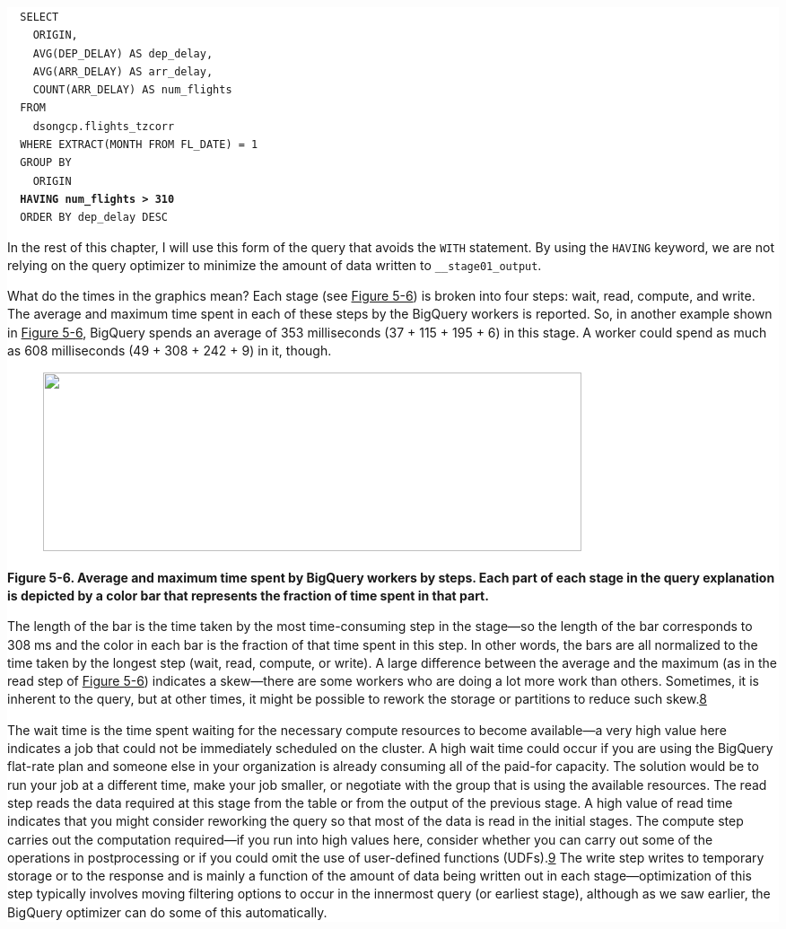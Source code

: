 <pre><code>  SELECT
    ORIGIN,
    AVG(DEP_DELAY) AS dep_delay,
    AVG(ARR_DELAY) AS arr_delay,
    COUNT(ARR_DELAY) AS num_flights
  FROM
    dsongcp.flights_tzcorr
  WHERE EXTRACT(MONTH FROM FL_DATE) = 1
  GROUP BY
    ORIGIN
<strong>  HAVING num_flights > 310
</strong>  ORDER BY dep_delay DESC
</code></pre>

In the rest of this chapter, I will use this form of the query that avoids the `WITH` statement. By using the `HAVING` keyword, we are not relying on the query optimizer to minimize the amount of data written to `__stage01_output`.

What do the times in the graphics mean? Each stage (see [Figure 5-6](https://learning.oreilly.com/library/view/data-science-on/9781098118945/ch05.html#average\_and\_maximum\_time\_spent\_by\_bigqu)) is broken into four steps: wait, read, compute, and write. The average and maximum time spent in each of these steps by the BigQuery workers is reported. So, in another example shown in [Figure 5-6](https://learning.oreilly.com/library/view/data-science-on/9781098118945/ch05.html#average\_and\_maximum\_time\_spent\_by\_bigqu), BigQuery spends an average of 353 milliseconds (37 + 115 + 195 + 6) in this stage. A worker could spend as much as 608 milliseconds (49 + 308 + 242 + 9) in it, though.

<figure><img src="https://learning.oreilly.com/api/v2/epubs/urn:orm:book:9781098118945/files/assets/dsg2_0506.png" alt="" height="199" width="600"><figcaption></figcaption></figure>

**Figure 5-6. Average and maximum time spent by BigQuery workers by steps. Each part of each stage in the query explanation is depicted by a color bar that represents the fraction of time spent in that part.**

The length of the bar is the time taken by the most time-consuming step in the stage—so the length of the bar corresponds to 308 ms and the color in each bar is the fraction of that time spent in this step. In other words, the bars are all normalized to the time taken by the longest step (wait, read, compute, or write). A large difference between the average and the maximum (as in the read step of [Figure 5-6](https://learning.oreilly.com/library/view/data-science-on/9781098118945/ch05.html#average\_and\_maximum\_time\_spent\_by\_bigqu)) indicates a skew—there are some workers who are doing a lot more work than others. Sometimes, it is inherent to the query, but at other times, it might be possible to rework the storage or partitions to reduce such skew.[8](https://learning.oreilly.com/library/view/data-science-on/9781098118945/ch05.html#ch01fn90)

The wait time is the time spent waiting for the necessary compute resources to become available—a very high value here indicates a job that could not be immediately scheduled on the cluster. A high wait time could occur if you are using the BigQuery flat-rate plan and someone else in your organization is already consuming all of the paid-for capacity. The solution would be to run your job at a different time, make your job smaller, or negotiate with the group that is using the available resources. The read step reads the data required at this stage from the table or from the output of the previous stage. A high value of read time indicates that you might consider reworking the query so that most of the data is read in the initial stages. The compute step carries out the computation required—if you run into high values here, consider whether you can carry out some of the operations in postprocessing or if you could omit the use of user-defined functions (UDFs).[9](https://learning.oreilly.com/library/view/data-science-on/9781098118945/ch05.html#ch01fn91) The write step writes to temporary storage or to the response and is mainly a function of the amount of data being written out in each stage—optimization of this step typically involves moving filtering options to occur in the innermost query (or earliest stage), although as we saw earlier, the BigQuery optimizer can do some of this automatically.
